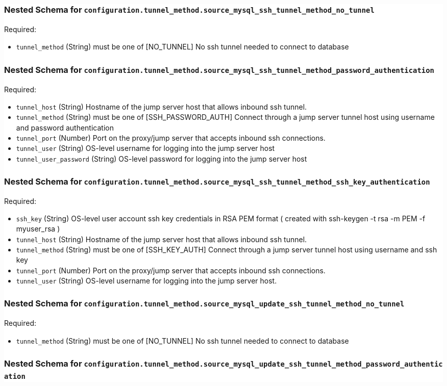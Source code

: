 <a id="nestedatt--configuration--tunnel_method--source_mysql_ssh_tunnel_method_no_tunnel"></a>
### Nested Schema for `configuration.tunnel_method.source_mysql_ssh_tunnel_method_no_tunnel`

Required:

- `tunnel_method` (String) must be one of [NO_TUNNEL]
No ssh tunnel needed to connect to database


<a id="nestedatt--configuration--tunnel_method--source_mysql_ssh_tunnel_method_password_authentication"></a>
### Nested Schema for `configuration.tunnel_method.source_mysql_ssh_tunnel_method_password_authentication`

Required:

- `tunnel_host` (String) Hostname of the jump server host that allows inbound ssh tunnel.
- `tunnel_method` (String) must be one of [SSH_PASSWORD_AUTH]
Connect through a jump server tunnel host using username and password authentication
- `tunnel_port` (Number) Port on the proxy/jump server that accepts inbound ssh connections.
- `tunnel_user` (String) OS-level username for logging into the jump server host
- `tunnel_user_password` (String) OS-level password for logging into the jump server host


<a id="nestedatt--configuration--tunnel_method--source_mysql_ssh_tunnel_method_ssh_key_authentication"></a>
### Nested Schema for `configuration.tunnel_method.source_mysql_ssh_tunnel_method_ssh_key_authentication`

Required:

- `ssh_key` (String) OS-level user account ssh key credentials in RSA PEM format ( created with ssh-keygen -t rsa -m PEM -f myuser_rsa )
- `tunnel_host` (String) Hostname of the jump server host that allows inbound ssh tunnel.
- `tunnel_method` (String) must be one of [SSH_KEY_AUTH]
Connect through a jump server tunnel host using username and ssh key
- `tunnel_port` (Number) Port on the proxy/jump server that accepts inbound ssh connections.
- `tunnel_user` (String) OS-level username for logging into the jump server host.


<a id="nestedatt--configuration--tunnel_method--source_mysql_update_ssh_tunnel_method_no_tunnel"></a>
### Nested Schema for `configuration.tunnel_method.source_mysql_update_ssh_tunnel_method_no_tunnel`

Required:

- `tunnel_method` (String) must be one of [NO_TUNNEL]
No ssh tunnel needed to connect to database


<a id="nestedatt--configuration--tunnel_method--source_mysql_update_ssh_tunnel_method_password_authentication"></a>
### Nested Schema for `configuration.tunnel_method.source_mysql_update_ssh_tunnel_method_password_authentication`
